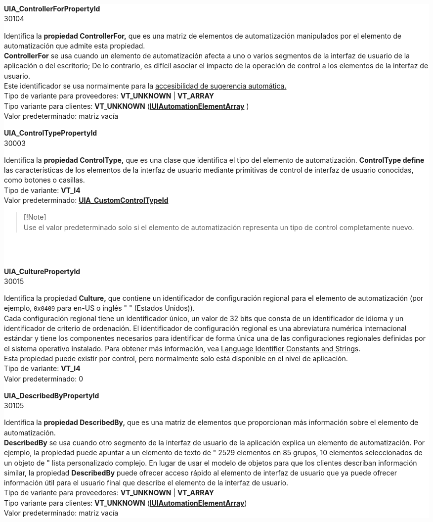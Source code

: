 <td ><span id="UIA_ControllerForPropertyId"></span><span id="uia_controllerforpropertyid"></span><span id="UIA_CONTROLLERFORPROPERTYID"></span><dl> <dt><strong>UIA_ControllerForPropertyId</strong></dt> <dt>30104</dt> </dl></td>
<td >Identifica la <strong>propiedad ControllerFor,</strong> que es una matriz de elementos de automatización manipulados por el elemento de automatización que admite esta propiedad.<br/> <strong>ControllerFor</strong> se usa cuando un elemento de automatización afecta a uno o varios segmentos de la interfaz de usuario de la aplicación o del escritorio; De lo contrario, es difícil asociar el impacto de la operación de control a los elementos de la interfaz de usuario.<br/> Este identificador se usa normalmente para la <a href="/windows/uwp/design/accessibility/accessible-text-requirements">accesibilidad de sugerencia automática.</a><br/> Tipo de variante para proveedores: <strong>VT_UNKNOWN</strong>  |  <strong>VT_ARRAY</strong><br/> Tipo variante para clientes: <strong>VT_UNKNOWN</strong> (<a href="/windows/desktop/api/UIAutomationClient/nn-uiautomationclient-iuiautomationelementarray"><strong>IUIAutomationElementArray</strong></a> )<br/> Valor predeterminado: matriz vacía<br/></td>
</tr>
<tr class="odd">
<td ><span id="UIA_ControlTypePropertyId"></span><span id="uia_controltypepropertyid"></span><span id="UIA_CONTROLTYPEPROPERTYID"></span><dl> <dt><strong>UIA_ControlTypePropertyId</strong></dt> <dt>30003</dt> </dl></td>
<td >Identifica la <strong>propiedad ControlType,</strong> que es una clase que identifica el tipo del elemento de automatización. <strong>ControlType define</strong> las características de los elementos de la interfaz de usuario mediante primitivas de control de interfaz de usuario conocidas, como botones o casillas. <br/> Tipo de variante: <strong>VT_I4</strong><br/> Valor predeterminado: <a href="uiauto-controltype-ids.md"> <strong>UIA_CustomControlTypeId</strong></a><br/>
<blockquote>
[!Note]<br />
Use el valor predeterminado solo si el elemento de automatización representa un tipo de control completamente nuevo.
</blockquote>
<br/> <br/></td>
</tr>
<tr class="even">
<td ><span id="UIA_CulturePropertyId"></span><span id="uia_culturepropertyid"></span><span id="UIA_CULTUREPROPERTYID"></span><dl> <dt><strong>UIA_CulturePropertyId</strong></dt> <dt>30015</dt> </dl></td>
<td >Identifica la propiedad <strong>Culture,</strong> que contiene un identificador de configuración regional para el elemento de automatización (por ejemplo, <code>0x0409</code> para en-US o inglés &quot; &quot; (Estados Unidos)).<br/> Cada configuración regional tiene un identificador único, un valor de 32 bits que consta de un identificador de idioma y un identificador de criterio de ordenación. El identificador de configuración regional es una abreviatura numérica internacional estándar y tiene los componentes necesarios para identificar de forma única una de las configuraciones regionales definidas por el sistema operativo instalado. Para obtener más información, vea <a href="/windows/desktop/Intl/language-identifier-constants-and-strings">Language Identifier Constants and Strings</a>.<br/> Esta propiedad puede existir por control, pero normalmente solo está disponible en el nivel de aplicación.<br/> Tipo de variante: <strong>VT_I4</strong><br/> Valor predeterminado: 0<br/></td>
</tr>
<tr class="odd">
<td ><span id="UIA_DescribedByPropertyId"></span><span id="uia_describedbypropertyid"></span><span id="UIA_DESCRIBEDBYPROPERTYID"></span><dl> <dt><strong>UIA_DescribedByPropertyId</strong></dt> <dt>30105</dt> </dl></td>
<td >Identifica la <strong>propiedad DescribedBy,</strong> que es una matriz de elementos que proporcionan más información sobre el elemento de automatización.<br/> <strong>DescribedBy</strong> se usa cuando otro segmento de la interfaz de usuario de la aplicación explica un elemento de automatización. Por ejemplo, la propiedad puede apuntar a un elemento de texto de &quot; 2529 elementos en 85 grupos, 10 elementos seleccionados de un objeto de &quot; lista personalizado complejo. En lugar de usar el modelo de objetos para que los clientes describan información similar, la propiedad <strong>DescribedBy</strong> puede ofrecer acceso rápido al elemento de interfaz de usuario que ya puede ofrecer información útil para el usuario final que describe el elemento de la interfaz de usuario.<br/> Tipo de variante para proveedores: <strong>VT_UNKNOWN</strong>  |  <strong>VT_ARRAY</strong><br/> Tipo variante para clientes: <strong>VT_UNKNOWN</strong> (<a href="/windows/desktop/api/UIAutomationClient/nn-uiautomationclient-iuiautomationelementarray"><strong>IUIAutomationElementArray</strong></a>)<br/> Valor predeterminado: matriz vacía<br/></td>
</tr>
<tr class="even">
